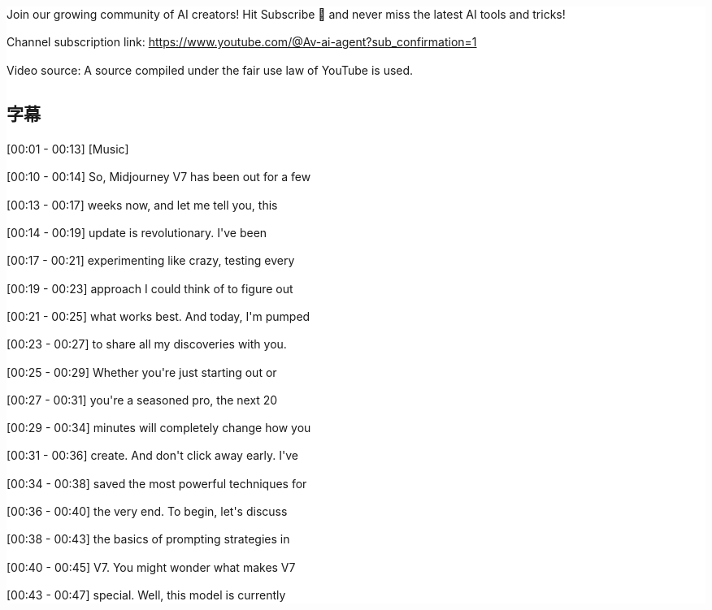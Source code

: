 Join our growing community of AI creators! Hit Subscribe 🔔 and never miss the latest AI tools and tricks!

Channel subscription link: https://www.youtube.com/@Av-ai-agent?sub_confirmation=1

Video source: A source compiled under the fair use law of YouTube is used.

## 字幕

[00:01 - 00:13]
[Music]

[00:10 - 00:14]
So, Midjourney V7 has been out for a few

[00:13 - 00:17]
weeks now, and let me tell you, this

[00:14 - 00:19]
update is revolutionary. I've been

[00:17 - 00:21]
experimenting like crazy, testing every

[00:19 - 00:23]
approach I could think of to figure out

[00:21 - 00:25]
what works best. And today, I'm pumped

[00:23 - 00:27]
to share all my discoveries with you.

[00:25 - 00:29]
Whether you're just starting out or

[00:27 - 00:31]
you're a seasoned pro, the next 20

[00:29 - 00:34]
minutes will completely change how you

[00:31 - 00:36]
create. And don't click away early. I've

[00:34 - 00:38]
saved the most powerful techniques for

[00:36 - 00:40]
the very end. To begin, let's discuss

[00:38 - 00:43]
the basics of prompting strategies in

[00:40 - 00:45]
V7. You might wonder what makes V7

[00:43 - 00:47]
special. Well, this model is currently
